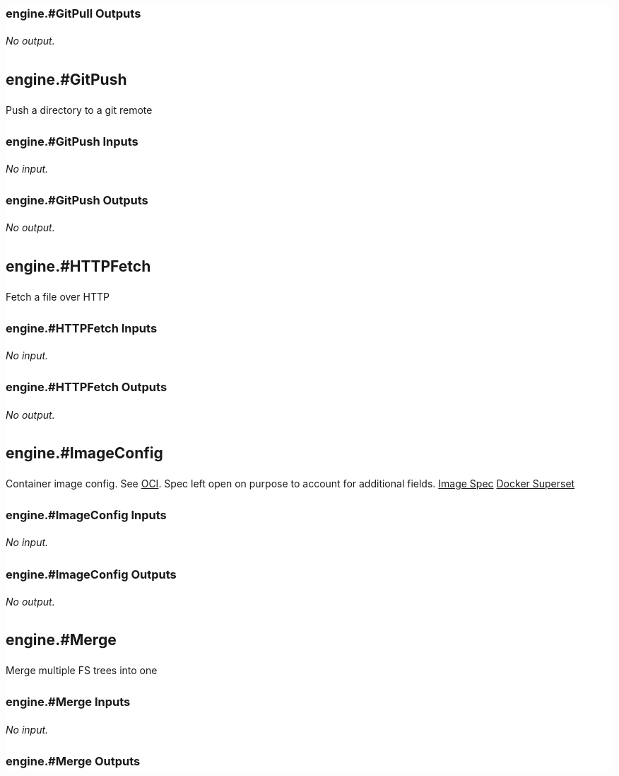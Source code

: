 ### engine.#GitPull Outputs

_No output._

## engine.#GitPush

Push a directory to a git remote

### engine.#GitPush Inputs

_No input._

### engine.#GitPush Outputs

_No output._

## engine.#HTTPFetch

Fetch a file over HTTP

### engine.#HTTPFetch Inputs

_No input._

### engine.#HTTPFetch Outputs

_No output._

## engine.#ImageConfig

Container image config. See [OCI](https://www.opencontainers.org/). Spec left open on purpose to account for additional fields. [Image Spec](https://github.com/opencontainers/image-spec/blob/main/specs-go/v1/config.go) [Docker Superset](https://github.com/moby/buildkit/blob/master/frontend/dockerfile/dockerfile2llb/image.go)

### engine.#ImageConfig Inputs

_No input._

### engine.#ImageConfig Outputs

_No output._

## engine.#Merge

Merge multiple FS trees into one

### engine.#Merge Inputs

_No input._

### engine.#Merge Outputs
